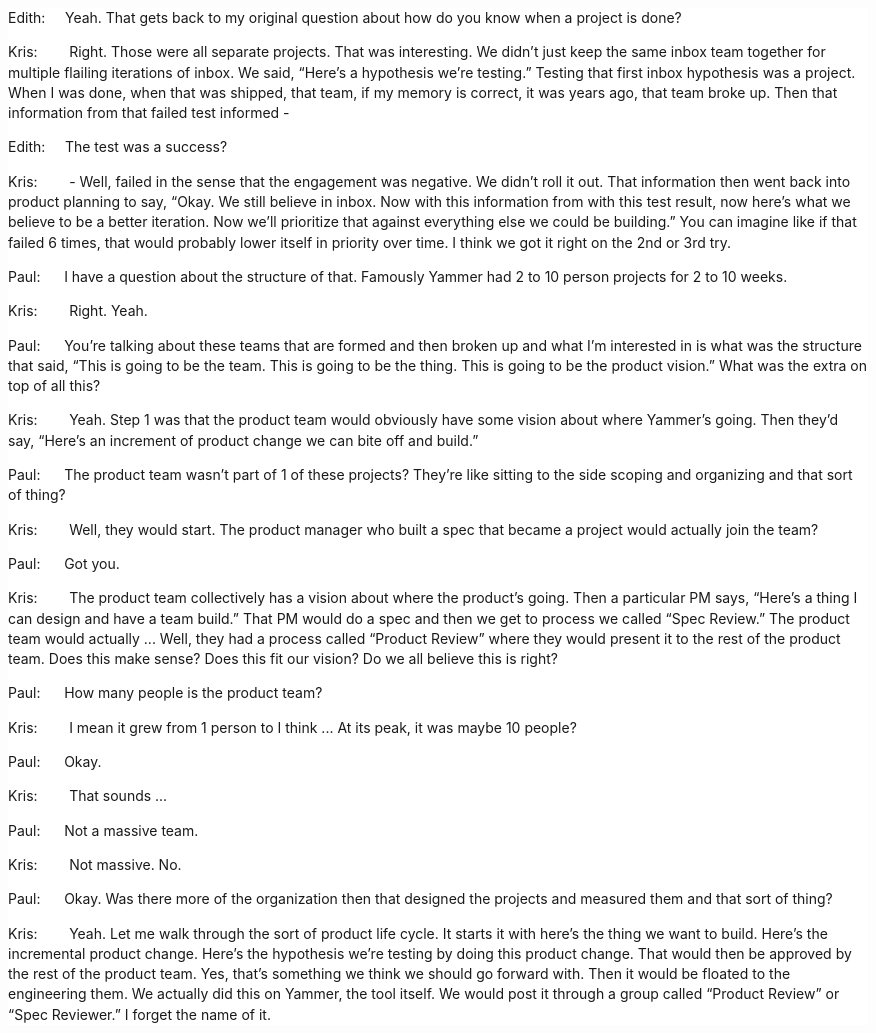 Edith:     Yeah. That gets back to my original question about how do you know when a project is done?

Kris:        Right. Those were all separate projects. That was interesting. We didn’t just keep the same inbox team together for multiple flailing iterations of inbox. We said, “Here’s a hypothesis we’re testing.” Testing that first inbox hypothesis was a project. When I was done, when that was shipped, that team, if my memory is correct, it was years ago, that team broke up. Then that information from that failed test informed -

Edith:     The test was a success?

Kris:        - Well, failed in the sense that the engagement was negative. We didn’t roll it out. That information then went back into product planning to say, “Okay. We still believe in inbox. Now with this information from with this test result, now here’s what we believe to be a better iteration. Now we’ll prioritize that against everything else we could be building.” You can imagine like if that failed 6 times, that would probably lower itself in priority over time. I think we got it right on the 2nd or 3rd try.

Paul:      I have a question about the structure of that. Famously Yammer had 2 to 10 person projects for 2 to 10 weeks.

Kris:        Right. Yeah.

Paul:      You’re talking about these teams that are formed and then broken up and what I’m interested in is what was the structure that said, “This is going to be the team. This is going to be the thing. This is going to be the product vision.” What was the extra on top of all this?

Kris:        Yeah. Step 1 was that the product team would obviously have some vision about where Yammer’s going. Then they’d say, “Here’s an increment of product change we can bite off and build.”

Paul:      The product team wasn’t part of 1 of these projects? They’re like sitting to the side scoping and organizing and that sort of thing?

Kris:        Well, they would start. The product manager who built a spec that became a project would actually join the team?

Paul:      Got you.

Kris:        The product team collectively has a vision about where the product’s going. Then a particular PM says, “Here’s a thing I can design and have a team build.” That PM would do a spec and then we get to process we called “Spec Review.” The product team would actually ... Well, they had a process called “Product Review” where they would present it to the rest of the product team. Does this make sense? Does this fit our vision? Do we all believe this is right?

Paul:      How many people is the product team?

Kris:        I mean it grew from 1 person to I think ... At its peak, it was maybe 10 people?

Paul:      Okay.

Kris:        That sounds ...

Paul:      Not a massive team.

Kris:        Not massive. No.

Paul:      Okay. Was there more of the organization then that designed the projects and measured them and that sort of thing?

Kris:        Yeah. Let me walk through the sort of product life cycle. It starts it with here’s the thing we want to build. Here’s the incremental product change. Here’s the hypothesis we’re testing by doing this product change. That would then be approved by the rest of the product team. Yes, that’s something we think we should go forward with. Then it would be floated to the engineering them. We actually did this on Yammer, the tool itself. We would post it through a group called “Product Review” or “Spec Reviewer.” I forget the name of it.

